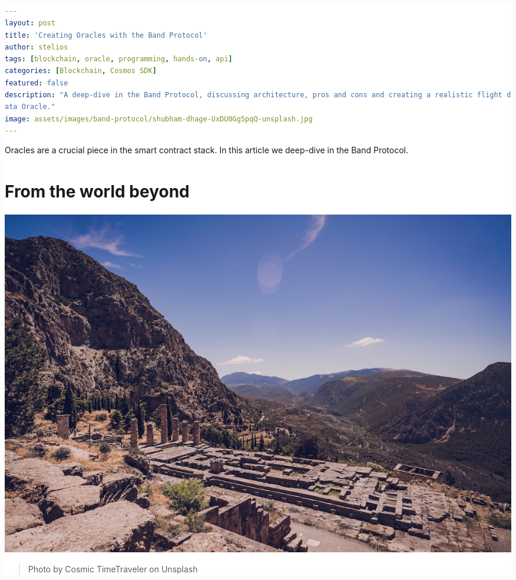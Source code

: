 ```yaml
---
layout: post
title: 'Creating Oracles with the Band Protocol'
author: stelios
tags: [blockchain, oracle, programming, hands-on, api]
categories: [Blockchain, Cosmos SDK]
featured: false
description: "A deep-dive in the Band Protocol, discussing architecture, pros and cons and creating a realistic flight data Oracle."
image: assets/images/band-protocol/shubham-dhage-UxDU0Gg5pqQ-unsplash.jpg
---
```


Oracles are a crucial piece in the smart contract stack. In this article we deep-dive in the Band Protocol. 

# From the world beyond 

![Delphi temple](../assets/images/band-protocol/cosmic-timetraveler-te2hE5S9d78-unsplash.jpg)
> Photo by Cosmic TimeTraveler on Unsplash


  [1]: https://en.wikipedia.org/wiki/Oracle
  [2]: https://whatis.techtarget.com/definition/golden-record
  [3]: https://bandprotocol.com/
  [4]: https://blog.cosmos.network/announcing-the-launch-of-cosmwasm-cc426ab88e12
  [5]: https://www.investopedia.com/terms/p/proof-stake-pos.asp#:~:text=Under%20PoS%2C%20block%20creators%20are,to%20verify%20transactions%3B%20in%20return.
  [6]: https://ibcprotocol.org/
  [7]: https://docs.bandchain.org/whitepaper/terminology.html#data-sources
  [8]: https://docs.bandchain.org/whitepaper/terminology.html#oracle-scripts
  [9]: https://docs.bandchain.org/whitepaper/protocol-messages.html#msgrequestdata
  [10]: https://docs.bandchain.org/whitepaper/decentralized-validator-sampling.html
  [11]: https://docs.bandchain.org/technical-specifications/yoda.html
  [12]: https://docs.bandchain.org/technical-specifications/remote-data-source-executor.html
  [13]: https://docs.bandchain.org/whitepaper/protocol-messages.html#msgreportdata
  [14]: https://docs.bandchain.org/whitepaper/on-chain-payment-protocol.html
  [15]: https://docs.bandchain.org/whitepaper/system-overview.html#oracle-request-proof
  [16]: https://ethereum.org/en/developers/docs/oracles
  [17]: https://provable.xyz/
  [18]: https://en.wikipedia.org/wiki/MapReduce
  [19]: https://www.coinbase.com/cloud/discover/solutions/dont-get-slashed
  [20]: https://rapidapi.com/aedbx-aedbx/api/aerodatabox/
  [21]: https://github.com/bandprotocol/data-source-runtime/wiki/Setup-Yoda-Runtime-Using-AWS-Lambda
  [22]: https://github.com/bandprotocol/data-source-runtime/wiki/Setup-Yoda-Runtime-Using-Google-Cloud-Function
  [23]: https://github.com/sgerogia/bandchain-data-source-runtime
  [24]: https://github.com/bandprotocol/data-source-runtime/compare/master...sgerogia:master
  [25]: https://go.dev/doc/install
  [26]: https://www.rust-lang.org/tools/install
  [27]: https://www.python.org/downloads/
  [28]: https://pypi.org/project/pyband/
  [29]: https://docs.cosmos.network/master/basics/accounts.html
  [30]: https://hub.cosmos.network/main/resources/genesis.html#what-is-a-genesis-file
  [31]: https://docs.cosmos.network/master/run-node/keyring.html
  [32]: https://github.com/sgerogia/hello-bandchain
  [33]: https://www.iata.org/en/publications/directories/code-search/
  [34]: https://en.wikipedia.org/wiki/ISO_8601#Calendar_dates
  [35]: https://github.com/sgerogia/hello-bandchain/blob/main/python/ds.py
  [36]: https://github.com/sgerogia/hello-bandchain/blob/main/ds/ds.go
  [37]: https://github.com/sgerogia/hello-bandchain/blob/main/call_executor.sh
  [38]: https://github.com/sgerogia/hello-bandchain/blob/main/Makefile
  [39]: https://github.com/sgerogia/hello-bandchain/oracle/src/lib.rs
  [40]: https://github.com/bandprotocol/bandchain/wiki/Oracle-Binary-Encoding-(OBI)
  [41]: https://github.com/sgerogia/hello-bandchain/blob/main/python/obi_codec.py
  [42]: https://docs.bandchain.org/whitepaper/protocol-messages.html#msgreportdata
  [43]: https://docs.bandchain.org/technical-specifications/band-endpoints.html#laozi-testnet-4
  [44]: https://laozi-testnet4.cosmoscan.io/data-sources
  [45]: https://laozi-testnet4.cosmoscan.io/oracle-scripts
  [46]: https://sgerogia.github.io/Angel-investing-Part-1/
  [47]: https://laozi-testnet4.cosmoscan.io/data-source/323#code
  [48]: https://cosmoscan.io/data-source/34#code
  [49]: https://github.com/bandprotocol/chain/blob/master/yoda/executor/docker.go
  [50]: https://github.com/sgerogia/hello-bandchain/blob/main/Makefile#L16
  [51]: https://github.com/bandprotocol/chain/blob/master/x/oracle/types/constants.go
  [52]: https://docs.bandchain.org/whitepaper/decentralized-validator-sampling.html
  [53]: https://docs.provable.xyz/#data-sources-computation
  [54]: https://cosmoscan.io/data-sources
  [55]: https://github.com/cosmos/iavl